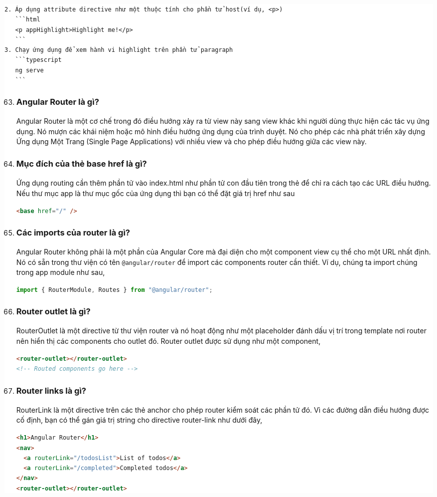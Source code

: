     2. Áp dụng attribute directive như một thuộc tính cho phần tử host(ví dụ, <p>)
       ```html
       <p appHighlight>Highlight me!</p>
       ```
    3. Chạy ứng dụng để xem hành vi highlight trên phần tử paragraph
       ```typescript
       ng serve
       ```

63. ### Angular Router là gì?

    Angular Router là một cơ chế trong đó điều hướng xảy ra từ view này sang view khác khi người dùng thực hiện các tác vụ ứng dụng. Nó mượn các khái niệm hoặc mô hình điều hướng ứng dụng của trình duyệt. Nó cho phép các nhà phát triển xây dựng Ứng dụng Một Trang (Single Page Applications) với nhiều view và cho phép điều hướng giữa các view này.

64. ### Mục đích của thẻ base href là gì?

    Ứng dụng routing cần thêm phần tử <base> vào index.html như phần tử con đầu tiên trong thẻ <head> để chỉ ra cách tạo các URL điều hướng. Nếu thư mục app là thư mục gốc của ứng dụng thì bạn có thể đặt giá trị href như sau

    ```html
    <base href="/" />
    ```

65. ### Các imports của router là gì?

    Angular Router không phải là một phần của Angular Core mà đại diện cho một component view cụ thể cho một URL nhất định. Nó có sẵn trong thư viện có tên `@angular/router` để import các components router cần thiết. Ví dụ, chúng ta import chúng trong app module như sau,

    ```typescript
    import { RouterModule, Routes } from "@angular/router";
    ```

66. ### Router outlet là gì?

    RouterOutlet là một directive từ thư viện router và nó hoạt động như một placeholder đánh dấu vị trí trong template nơi router nên hiển thị các components cho outlet đó. Router outlet được sử dụng như một component,

    ```html
    <router-outlet></router-outlet>
    <!-- Routed components go here -->
    ```

67. ### Router links là gì?

    RouterLink là một directive trên các thẻ anchor cho phép router kiểm soát các phần tử đó. Vì các đường dẫn điều hướng được cố định, bạn có thể gán giá trị string cho directive router-link như dưới đây,

    ```html
    <h1>Angular Router</h1>
    <nav>
      <a routerLink="/todosList">List of todos</a>
      <a routerLink="/completed">Completed todos</a>
    </nav>
    <router-outlet></router-outlet>
    ```
